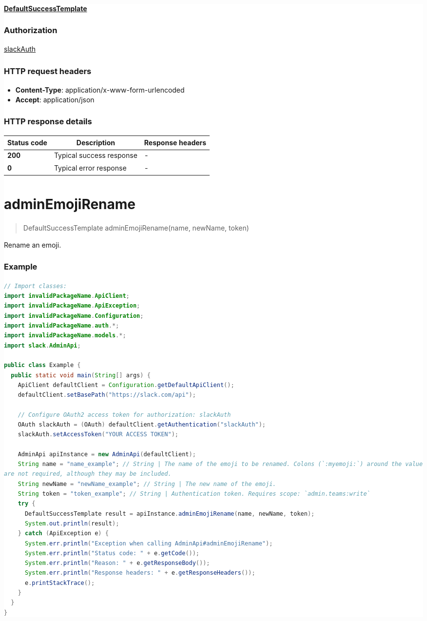 [**DefaultSuccessTemplate**](DefaultSuccessTemplate.md)

### Authorization

[slackAuth](../README.md#slackAuth)

### HTTP request headers

 - **Content-Type**: application/x-www-form-urlencoded
 - **Accept**: application/json

### HTTP response details
| Status code | Description | Response headers |
|-------------|-------------|------------------|
| **200** | Typical success response |  -  |
| **0** | Typical error response |  -  |

<a name="adminEmojiRename"></a>
# **adminEmojiRename**
> DefaultSuccessTemplate adminEmojiRename(name, newName, token)



Rename an emoji.

### Example
```java
// Import classes:
import invalidPackageName.ApiClient;
import invalidPackageName.ApiException;
import invalidPackageName.Configuration;
import invalidPackageName.auth.*;
import invalidPackageName.models.*;
import slack.AdminApi;

public class Example {
  public static void main(String[] args) {
    ApiClient defaultClient = Configuration.getDefaultApiClient();
    defaultClient.setBasePath("https://slack.com/api");
    
    // Configure OAuth2 access token for authorization: slackAuth
    OAuth slackAuth = (OAuth) defaultClient.getAuthentication("slackAuth");
    slackAuth.setAccessToken("YOUR ACCESS TOKEN");

    AdminApi apiInstance = new AdminApi(defaultClient);
    String name = "name_example"; // String | The name of the emoji to be renamed. Colons (`:myemoji:`) around the value are not required, although they may be included.
    String newName = "newName_example"; // String | The new name of the emoji.
    String token = "token_example"; // String | Authentication token. Requires scope: `admin.teams:write`
    try {
      DefaultSuccessTemplate result = apiInstance.adminEmojiRename(name, newName, token);
      System.out.println(result);
    } catch (ApiException e) {
      System.err.println("Exception when calling AdminApi#adminEmojiRename");
      System.err.println("Status code: " + e.getCode());
      System.err.println("Reason: " + e.getResponseBody());
      System.err.println("Response headers: " + e.getResponseHeaders());
      e.printStackTrace();
    }
  }
}
```